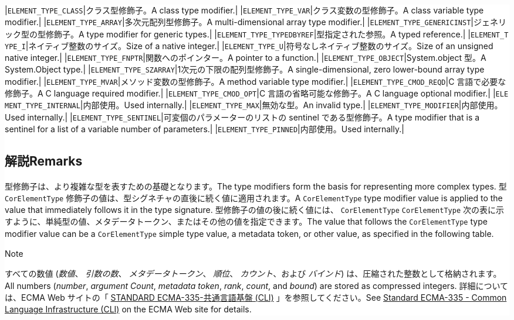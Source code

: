 |`ELEMENT_TYPE_CLASS`|<span data-ttu-id="c72a5-127">クラス型修飾子。</span><span class="sxs-lookup"><span data-stu-id="c72a5-127">A class type modifier.</span></span>|
|`ELEMENT_TYPE_VAR`|<span data-ttu-id="c72a5-128">クラス変数の型修飾子。</span><span class="sxs-lookup"><span data-stu-id="c72a5-128">A class variable type modifier.</span></span>|
|`ELEMENT_TYPE_ARRAY`|<span data-ttu-id="c72a5-129">多次元配列型修飾子。</span><span class="sxs-lookup"><span data-stu-id="c72a5-129">A multi-dimensional array type modifier.</span></span>|
|`ELEMENT_TYPE_GENERICINST`|<span data-ttu-id="c72a5-130">ジェネリック型の型修飾子。</span><span class="sxs-lookup"><span data-stu-id="c72a5-130">A type modifier for generic types.</span></span>|
|`ELEMENT_TYPE_TYPEDBYREF`|<span data-ttu-id="c72a5-131">型指定された参照。</span><span class="sxs-lookup"><span data-stu-id="c72a5-131">A typed reference.</span></span>|
|`ELEMENT_TYPE_I`|<span data-ttu-id="c72a5-132">ネイティブ整数のサイズ。</span><span class="sxs-lookup"><span data-stu-id="c72a5-132">Size of a native integer.</span></span>|
|`ELEMENT_TYPE_U`|<span data-ttu-id="c72a5-133">符号なしネイティブ整数のサイズ。</span><span class="sxs-lookup"><span data-stu-id="c72a5-133">Size of an unsigned native integer.</span></span>|
|`ELEMENT_TYPE_FNPTR`|<span data-ttu-id="c72a5-134">関数へのポインター。</span><span class="sxs-lookup"><span data-stu-id="c72a5-134">A pointer to a function.</span></span>|
|`ELEMENT_TYPE_OBJECT`|<span data-ttu-id="c72a5-135">System.object 型。</span><span class="sxs-lookup"><span data-stu-id="c72a5-135">A System.Object type.</span></span>|
|`ELEMENT_TYPE_SZARRAY`|<span data-ttu-id="c72a5-136">1次元の下限の配列型修飾子。</span><span class="sxs-lookup"><span data-stu-id="c72a5-136">A single-dimensional, zero lower-bound array type modifier.</span></span>|
|`ELEMENT_TYPE_MVAR`|<span data-ttu-id="c72a5-137">メソッド変数の型修飾子。</span><span class="sxs-lookup"><span data-stu-id="c72a5-137">A method variable type modifier.</span></span>|
|`ELEMENT_TYPE_CMOD_REQD`|<span data-ttu-id="c72a5-138">C 言語で必要な修飾子。</span><span class="sxs-lookup"><span data-stu-id="c72a5-138">A C language required modifier.</span></span>|
|`ELEMENT_TYPE_CMOD_OPT`|<span data-ttu-id="c72a5-139">C 言語の省略可能な修飾子。</span><span class="sxs-lookup"><span data-stu-id="c72a5-139">A C language optional modifier.</span></span>|
|`ELEMENT_TYPE_INTERNAL`|<span data-ttu-id="c72a5-140">内部使用。</span><span class="sxs-lookup"><span data-stu-id="c72a5-140">Used internally.</span></span>|
|`ELEMENT_TYPE_MAX`|<span data-ttu-id="c72a5-141">無効な型。</span><span class="sxs-lookup"><span data-stu-id="c72a5-141">An invalid type.</span></span>|
|`ELEMENT_TYPE_MODIFIER`|<span data-ttu-id="c72a5-142">内部使用。</span><span class="sxs-lookup"><span data-stu-id="c72a5-142">Used internally.</span></span>|
|`ELEMENT_TYPE_SENTINEL`|<span data-ttu-id="c72a5-143">可変個のパラメーターのリストの sentinel である型修飾子。</span><span class="sxs-lookup"><span data-stu-id="c72a5-143">A type modifier that is a sentinel for a list of a variable number of parameters.</span></span>|
|`ELEMENT_TYPE_PINNED`|<span data-ttu-id="c72a5-144">内部使用。</span><span class="sxs-lookup"><span data-stu-id="c72a5-144">Used internally.</span></span>|

## <a name="remarks"></a><span data-ttu-id="c72a5-145">解説</span><span class="sxs-lookup"><span data-stu-id="c72a5-145">Remarks</span></span>

<span data-ttu-id="c72a5-146">型修飾子は、より複雑な型を表すための基礎となります。</span><span class="sxs-lookup"><span data-stu-id="c72a5-146">The type modifiers form the basis for representing more complex types.</span></span> <span data-ttu-id="c72a5-147">型 `CorElementType` 修飾子の値は、型シグネチャの直後に続く値に適用されます。</span><span class="sxs-lookup"><span data-stu-id="c72a5-147">A `CorElementType` type modifier value is applied to the value that immediately follows it in the type signature.</span></span> <span data-ttu-id="c72a5-148">型修飾子の値の後に続く値には、 `CorElementType` `CorElementType` 次の表に示すように、単純型の値、メタデータトークン、またはその他の値を指定できます。</span><span class="sxs-lookup"><span data-stu-id="c72a5-148">The value that follows the `CorElementType` type modifier value can be a `CorElementType` simple type value, a metadata token, or other value, as specified in the following table.</span></span>

> [!NOTE]
> <span data-ttu-id="c72a5-149">すべての数値 (*数値*、 *引数の数*、 *メタデータトークン*、 *順位*、 *カウント*、および *バインド*) は、圧縮された整数として格納されます。</span><span class="sxs-lookup"><span data-stu-id="c72a5-149">All numbers (*number*, *argument Count*, *metadata token*, *rank*, *count*, and *bound*) are stored as compressed integers.</span></span> <span data-ttu-id="c72a5-150">詳細については、ECMA Web サイトの「 [STANDARD ECMA-335-共通言語基盤 (CLI)](http://www.ecma-international.org/publications/standards/Ecma-335.htm) 」を参照してください。</span><span class="sxs-lookup"><span data-stu-id="c72a5-150">See [Standard ECMA-335 - Common Language Infrastructure (CLI)](http://www.ecma-international.org/publications/standards/Ecma-335.htm) on the ECMA Web site for details.</span></span>
